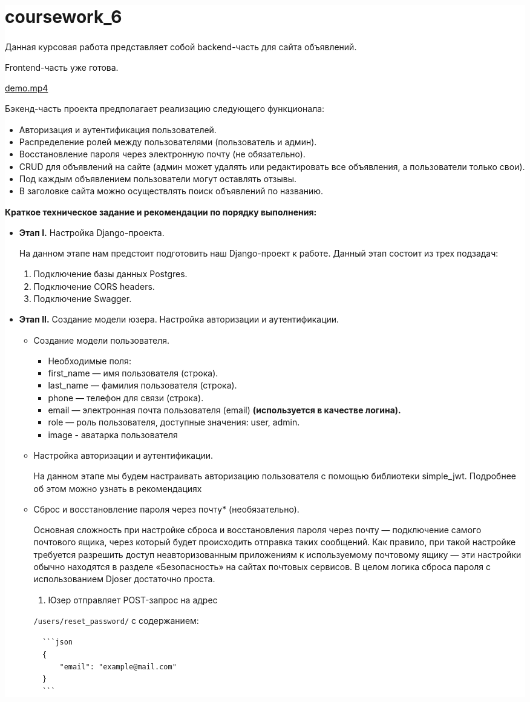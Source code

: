 # coursework_6

Данная курсовая работа представляет собой backend-часть для сайта объявлений. 

Frontend-часть уже готова.

[demo.mp4](https://s3-us-west-2.amazonaws.com/secure.notion-static.com/3366c84d-8e90-479a-b622-4f722fcd5dc2/demo.mp4)

Бэкенд-часть проекта предполагает реализацию следующего функционала:

- Авторизация и аутентификация пользователей.
- Распределение ролей между пользователями (пользователь и админ).
- Восстановление пароля через электронную почту (не обязательно).
- CRUD для объявлений на сайте (админ может удалять или редактировать все объявления, а пользователи только свои).
- Под каждым объявлением пользователи могут оставлять отзывы.
- В заголовке сайта можно осуществлять поиск объявлений по названию.

**Краткое техническое задание и рекомендации по порядку выполнения:**

- **Этап I.** Настройка Django-проекта.
    
    На данном этапе нам предстоит подготовить наш Django-проект к работе.
    Данный этап состоит из трех подзадач:
    
    1. Подключение базы данных Postgres.
    2. Подключение CORS headers.
    3. Подключение Swagger.
- **Этап II.** Создание модели юзера. Настройка авторизации и аутентификации.
    - Создание модели пользователя.
        - Необходимые поля:
        - first_name — имя пользователя (строка).
        - last_name — фамилия пользователя (строка).
        - phone — телефон для связи (строка).
        - email — электронная почта пользователя (email) **(используется в качестве логина).**
        - role — роль пользователя, доступные значения: user, admin.
        - image - аватарка пользователя
    - Настройка авторизации и аутентификации.
        
        На данном этапе мы будем настраивать авторизацию пользователя с помощью библиотеки simple_jwt. Подробнее об этом можно узнать в рекомендациях
        
    - Сброс и восстановление пароля через почту* (необязательно).
        
        Основная сложность при настройке сброса и восстановления пароля через почту — подключение самого почтового ящика, через который будет происходить отправка таких сообщений. Как правило, при такой настройке требуется разрешить доступ неавторизованным приложениям к используемому почтовому ящику — эти настройки обычно находятся в разделе «Безопасность» на сайтах почтовых сервисов.
        В целом логика сброса пароля с использованием Djoser достаточно проста.
        
        1. Юзер отправляет POST-запрос на адрес 
        
        `/users/reset_password/` с содержанием: 
            
            ```json
            {
                "email": "example@mail.com"
            } 
            ```
            